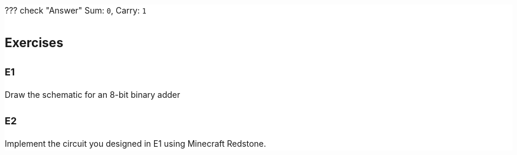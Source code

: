 ??? check "Answer"
    Sum: `0`, Carry: `1`

## Exercises

### E1

Draw the schematic for an 8-bit binary adder

### E2

Implement the circuit you designed in E1 using Minecraft Redstone.
